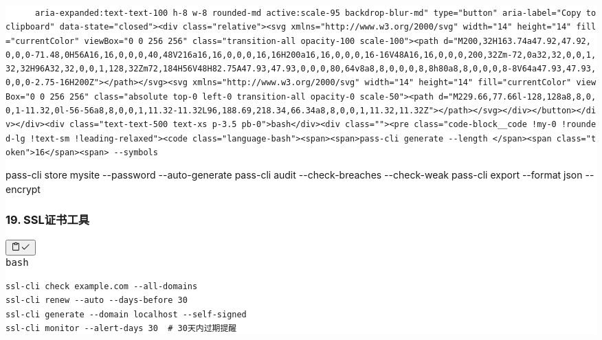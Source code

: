           aria-expanded:text-text-100 h-8 w-8 rounded-md active:scale-95 backdrop-blur-md" type="button" aria-label="Copy to clipboard" data-state="closed"><div class="relative"><svg xmlns="http://www.w3.org/2000/svg" width="14" height="14" fill="currentColor" viewBox="0 0 256 256" class="transition-all opacity-100 scale-100"><path d="M200,32H163.74a47.92,47.92,0,0,0-71.48,0H56A16,16,0,0,0,40,48V216a16,16,0,0,0,16,16H200a16,16,0,0,0,16-16V48A16,16,0,0,0,200,32Zm-72,0a32,32,0,0,1,32,32H96A32,32,0,0,1,128,32Zm72,184H56V48H82.75A47.93,47.93,0,0,0,80,64v8a8,8,0,0,0,8,8h80a8,8,0,0,0,8-8V64a47.93,47.93,0,0,0-2.75-16H200Z"></path></svg><svg xmlns="http://www.w3.org/2000/svg" width="14" height="14" fill="currentColor" viewBox="0 0 256 256" class="absolute top-0 left-0 transition-all opacity-0 scale-50"><path d="M229.66,77.66l-128,128a8,8,0,0,1-11.32,0l-56-56a8,8,0,0,1,11.32-11.32L96,188.69,218.34,66.34a8,8,0,0,1,11.32,11.32Z"></path></svg></div></button></div></div><div class="text-text-500 text-xs p-3.5 pb-0">bash</div><div class=""><pre class="code-block__code !my-0 !rounded-lg !text-sm !leading-relaxed"><code class="language-bash"><span><span>pass-cli generate --length </span><span class="token">16</span><span> --symbols
</span></span><span>pass-cli store mysite --password --auto-generate
</span><span>pass-cli audit --check-breaches --check-weak
</span><span><span>pass-cli </span><span class="token">export</span><span> --format json --encrypt</span></span></code></pre></div></div></pre>

### 19. SSL证书工具

<pre><div class="relative group/copy rounded-lg"><div class="sticky opacity-0 group-hover/copy:opacity-100 top-2 py-2 h-12 w-0 float-right"><div class="absolute right-0 h-8 px-2 items-center inline-flex"><button class="inline-flex
  items-center
  justify-center
  relative
  shrink-0
  can-focus
  select-none
  disabled:pointer-events-none
  disabled:opacity-50
  disabled:shadow-none
  disabled:drop-shadow-none text-text-300
          border-transparent
          transition
          font-styrene
          duration-300
          ease-[cubic-bezier(0.165,0.85,0.45,1)]
          hover:bg-bg-400
          aria-pressed:bg-bg-400
          aria-checked:bg-bg-400
          aria-expanded:bg-bg-300
          hover:text-text-100
          aria-pressed:text-text-100
          aria-checked:text-text-100
          aria-expanded:text-text-100 h-8 w-8 rounded-md active:scale-95 backdrop-blur-md" type="button" aria-label="Copy to clipboard" data-state="closed"><div class="relative"><svg xmlns="http://www.w3.org/2000/svg" width="14" height="14" fill="currentColor" viewBox="0 0 256 256" class="transition-all opacity-100 scale-100"><path d="M200,32H163.74a47.92,47.92,0,0,0-71.48,0H56A16,16,0,0,0,40,48V216a16,16,0,0,0,16,16H200a16,16,0,0,0,16-16V48A16,16,0,0,0,200,32Zm-72,0a32,32,0,0,1,32,32H96A32,32,0,0,1,128,32Zm72,184H56V48H82.75A47.93,47.93,0,0,0,80,64v8a8,8,0,0,0,8,8h80a8,8,0,0,0,8-8V64a47.93,47.93,0,0,0-2.75-16H200Z"></path></svg><svg xmlns="http://www.w3.org/2000/svg" width="14" height="14" fill="currentColor" viewBox="0 0 256 256" class="absolute top-0 left-0 transition-all opacity-0 scale-50"><path d="M229.66,77.66l-128,128a8,8,0,0,1-11.32,0l-56-56a8,8,0,0,1,11.32-11.32L96,188.69,218.34,66.34a8,8,0,0,1,11.32,11.32Z"></path></svg></div></button></div></div><div class="text-text-500 text-xs p-3.5 pb-0">bash</div><div class=""><pre class="code-block__code !my-0 !rounded-lg !text-sm !leading-relaxed"><code class="language-bash"><span><span>ssl-cli check example.com --all-domains
</span></span><span><span>ssl-cli renew --auto --days-before </span><span class="token">30</span><span>
</span></span><span>ssl-cli generate --domain localhost --self-signed
</span><span><span>ssl-cli monitor --alert-days </span><span class="token">30</span><span>  </span><span class="token"># 30天内过期提醒</span></span></code></pre></div></div></pre>
